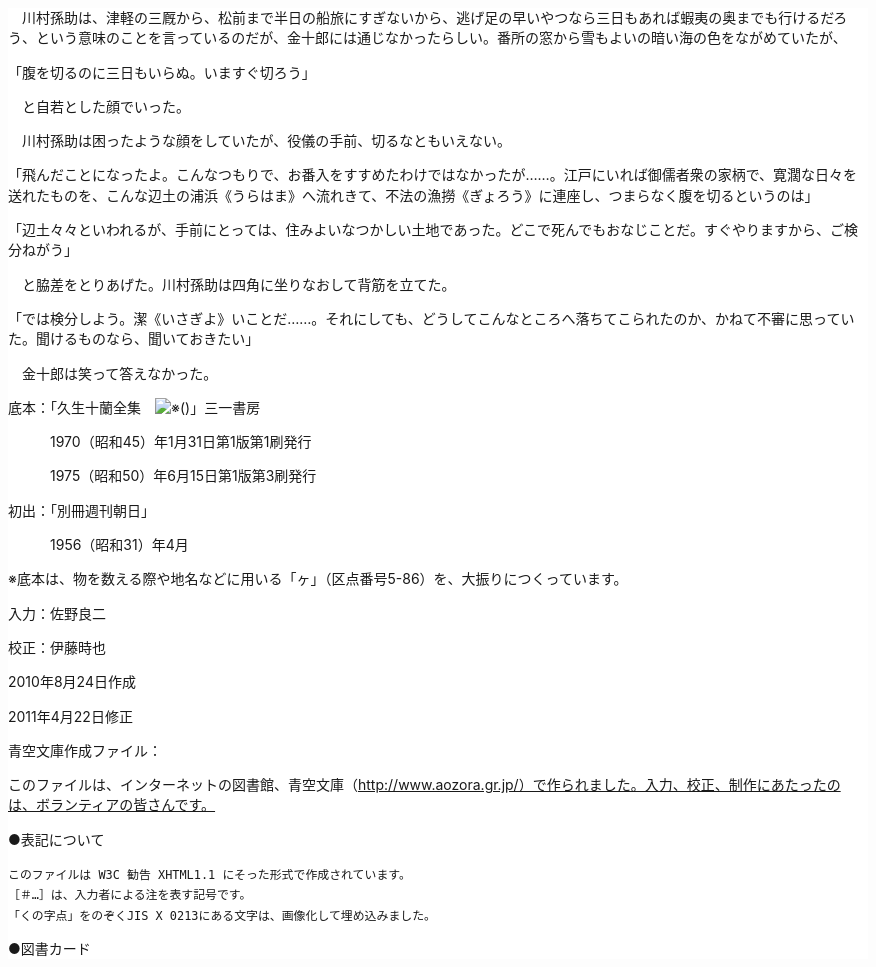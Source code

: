 　川村孫助は、津軽の三厩から、松前まで半日の船旅にすぎないから、逃げ足の早いやつなら三日もあれば蝦夷の奥までも行けるだろう、という意味のことを言っているのだが、金十郎には通じなかったらしい。番所の窓から雪もよいの暗い海の色をながめていたが、

「腹を切るのに三日もいらぬ。いますぐ切ろう」

　と自若とした顔でいった。

　川村孫助は困ったような顔をしていたが、役儀の手前、切るなともいえない。

「飛んだことになったよ。こんなつもりで、お番入をすすめたわけではなかったが……。江戸にいれば御儒者衆の家柄で、寛濶な日々を送れたものを、こんな辺土の浦浜《うらはま》へ流れきて、不法の漁撈《ぎょろう》に連座し、つまらなく腹を切るというのは」

「辺土々々といわれるが、手前にとっては、住みよいなつかしい土地であった。どこで死んでもおなじことだ。すぐやりますから、ご検分ねがう」

　と脇差をとりあげた。川村孫助は四角に坐りなおして背筋を立てた。

「では検分しよう。潔《いさぎよ》いことだ……。それにしても、どうしてこんなところへ落ちてこられたのか、かねて不審に思っていた。聞けるものなら、聞いておきたい」

　金十郎は笑って答えなかった。













底本：「久生十蘭全集　![※()](https://www.aozora.gr.jp/cards/001224/files/../../../gaiji/1-13/1-13-22.png)」三一書房

　　　1970（昭和45）年1月31日第1版第1刷発行

　　　1975（昭和50）年6月15日第1版第3刷発行

初出：「別冊週刊朝日」

　　　1956（昭和31）年4月

※底本は、物を数える際や地名などに用いる「ヶ」（区点番号5-86）を、大振りにつくっています。

入力：佐野良二

校正：伊藤時也

2010年8月24日作成

2011年4月22日修正

青空文庫作成ファイル：

このファイルは、インターネットの図書館、青空文庫（http://www.aozora.gr.jp/）で作られました。入力、校正、制作にあたったのは、ボランティアの皆さんです。











●表記について


	このファイルは W3C 勧告 XHTML1.1 にそった形式で作成されています。
	［＃…］は、入力者による注を表す記号です。
	「くの字点」をのぞくJIS X 0213にある文字は、画像化して埋め込みました。







●図書カード